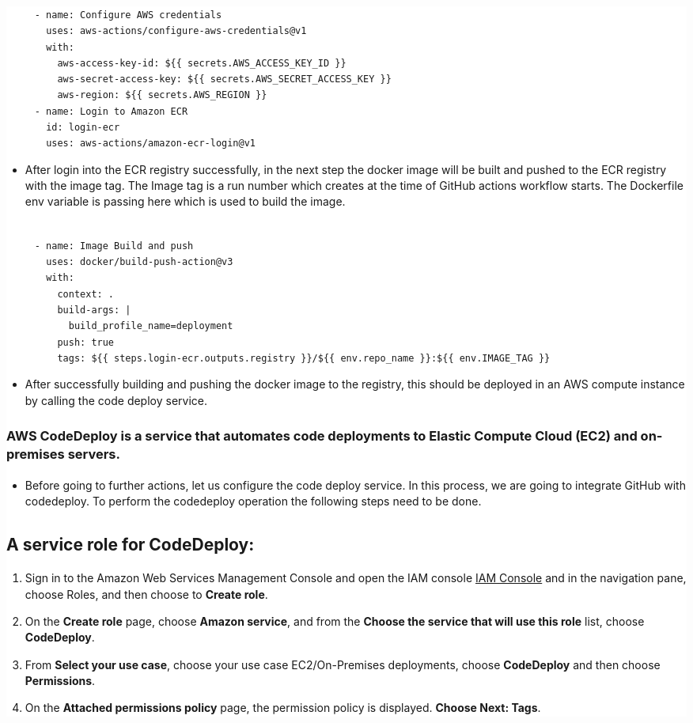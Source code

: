 
``` 
     - name: Configure AWS credentials
       uses: aws-actions/configure-aws-credentials@v1
       with:
         aws-access-key-id: ${{ secrets.AWS_ACCESS_KEY_ID }}
         aws-secret-access-key: ${{ secrets.AWS_SECRET_ACCESS_KEY }}
         aws-region: ${{ secrets.AWS_REGION }}       
     - name: Login to Amazon ECR
       id: login-ecr
       uses: aws-actions/amazon-ecr-login@v1
```

* After login into the ECR registry successfully, in the next step the docker image will be built and pushed to the ECR registry with the image tag. The Image tag is a run number which creates at the time of GitHub actions workflow starts. The Dockerfile env variable is passing here which is used to build the image.

```
     
     - name: Image Build and push
       uses: docker/build-push-action@v3
       with:
         context: .
         build-args: |
           build_profile_name=deployment
         push: true
         tags: ${{ steps.login-ecr.outputs.registry }}/${{ env.repo_name }}:${{ env.IMAGE_TAG }}
```

* After successfully building and pushing the docker image to the registry, this should be deployed in an AWS compute instance by calling the code deploy service.

### AWS CodeDeploy is a service that automates code deployments to Elastic Compute Cloud (EC2) and on-premises servers.

* Before going to further actions, let us configure the code deploy service.
In this process, we are going to integrate GitHub with codedeploy. 
To perform the codedeploy operation the following steps need to be done.

## A service role for CodeDeploy:

1. Sign in to the Amazon Web Services Management Console and open the IAM console [IAM Console](https://console.amazonaws.cn/iam/) and in the navigation pane, choose Roles, and then choose to **Create role**.

2. On the **Create role** page, choose **Amazon service**, and from the **Choose the service that will use this role** list, choose **CodeDeploy**.

3. From **Select your use case**, choose your use case EC2/On-Premises deployments, choose **CodeDeploy** and then choose **Permissions**.

4. On the **Attached permissions policy** page, the permission policy is displayed. **Choose Next: Tags**.
